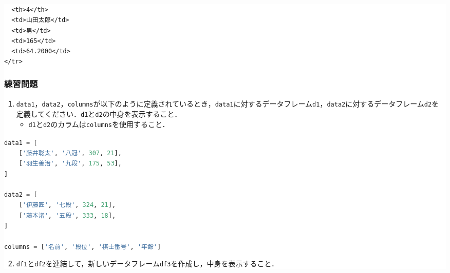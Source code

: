       <th>4</th>
      <td>山田太郎</td>
      <td>男</td>
      <td>165</td>
      <td>64.2000</td>
    </tr>
  </tbody>
</table>
</div>


### 練習問題
1. ```data1```，```data2```，```columns```が以下のように定義されているとき，```data1```に対するデータフレーム```d1```，```data2```に対するデータフレーム```d2```を定義してください．```d1```と```d2```の中身を表示すること．
    - ```d1```と```d2```のカラムは```columns```を使用すること．
```python
data1 = [
    ['藤井聡太', '八冠', 307, 21],
    ['羽生善治', '九段', 175, 53],
]

data2 = [
    ['伊藤匠', '七段', 324, 21],
    ['藤本渚', '五段', 333, 18],
]

columns = ['名前', '段位', '棋士番号', '年齢']
```

2. ```df1```と```df2```を連結して，新しいデータフレーム```df3```を作成し，中身を表示すること．

